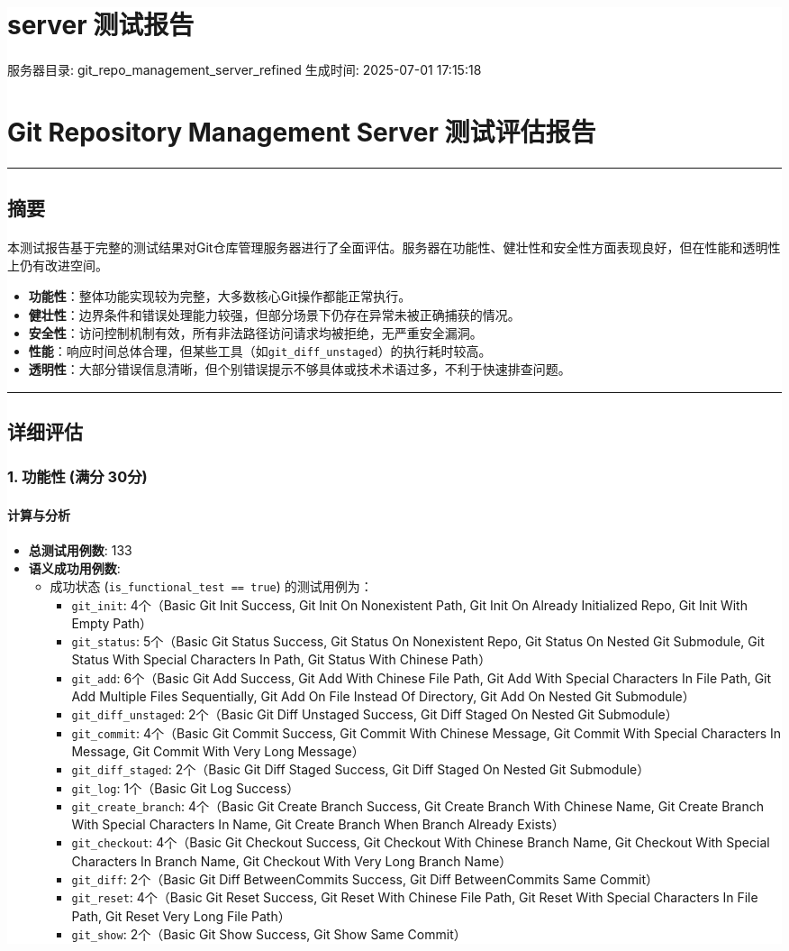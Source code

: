 # server 测试报告

服务器目录: git_repo_management_server_refined
生成时间: 2025-07-01 17:15:18

# Git Repository Management Server 测试评估报告

---

## 摘要

本测试报告基于完整的测试结果对Git仓库管理服务器进行了全面评估。服务器在功能性、健壮性和安全性方面表现良好，但在性能和透明性上仍有改进空间。

- **功能性**：整体功能实现较为完整，大多数核心Git操作都能正常执行。
- **健壮性**：边界条件和错误处理能力较强，但部分场景下仍存在异常未被正确捕获的情况。
- **安全性**：访问控制机制有效，所有非法路径访问请求均被拒绝，无严重安全漏洞。
- **性能**：响应时间总体合理，但某些工具（如`git_diff_unstaged`）的执行耗时较高。
- **透明性**：大部分错误信息清晰，但个别错误提示不够具体或技术术语过多，不利于快速排查问题。

---

## 详细评估

### 1. 功能性 (满分 30分)

#### 计算与分析

- **总测试用例数**: 133
- **语义成功用例数**:
    - 成功状态 (`is_functional_test == true`) 的测试用例为：
        - `git_init`: 4个（Basic Git Init Success, Git Init On Nonexistent Path, Git Init On Already Initialized Repo, Git Init With Empty Path）
        - `git_status`: 5个（Basic Git Status Success, Git Status On Nonexistent Repo, Git Status On Nested Git Submodule, Git Status With Special Characters In Path, Git Status With Chinese Path）
        - `git_add`: 6个（Basic Git Add Success, Git Add With Chinese File Path, Git Add With Special Characters In File Path, Git Add Multiple Files Sequentially, Git Add On File Instead Of Directory, Git Add On Nested Git Submodule）
        - `git_diff_unstaged`: 2个（Basic Git Diff Unstaged Success, Git Diff Staged On Nested Git Submodule）
        - `git_commit`: 4个（Basic Git Commit Success, Git Commit With Chinese Message, Git Commit With Special Characters In Message, Git Commit With Very Long Message）
        - `git_diff_staged`: 2个（Basic Git Diff Staged Success, Git Diff Staged On Nested Git Submodule）
        - `git_log`: 1个（Basic Git Log Success）
        - `git_create_branch`: 4个（Basic Git Create Branch Success, Git Create Branch With Chinese Name, Git Create Branch With Special Characters In Name, Git Create Branch When Branch Already Exists）
        - `git_checkout`: 4个（Basic Git Checkout Success, Git Checkout With Chinese Branch Name, Git Checkout With Special Characters In Branch Name, Git Checkout With Very Long Branch Name）
        - `git_diff`: 2个（Basic Git Diff BetweenCommits Success, Git Diff BetweenCommits Same Commit）
        - `git_reset`: 4个（Basic Git Reset Success, Git Reset With Chinese File Path, Git Reset With Special Characters In File Path, Git Reset Very Long File Path）
        - `git_show`: 2个（Basic Git Show Success, Git Show Same Commit）
